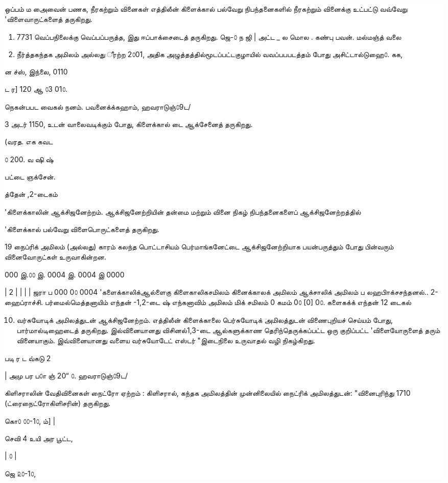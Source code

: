 ஒப்பம்‌ ம அைவைன்‌ பணக, நீரகற்றும்‌ வினைகள்‌ எத்திலீன்‌ கிளைக்கால்‌ பல்வேறு நிபந்தனைகளில்‌ நீரகற்றும்‌ வினைக்கு உட்பட்டு வவ்வேறு 'விளைவாருட்களைத்‌ தருகிறது.

1.  7731 வெப்பநிலைக்கு வெப்பப்பருத்த, இது ஈப்பாக்சைடைத்‌ தருகிறது. ஜெ-௦ ந ஜி | அட்ட \_ ல மொல . கண்பு பவன்‌. மல்மஞ்த்‌ வலை
    
2.  நீர்த்தகந்தக அமிலம்‌ அல்லது ீரற்ற 2௦01, அதிக அழுத்தத்தில்மூடப்பட்டகுழாயில்‌ வவப்பபபடத்தம்‌ போது அசிட்டால்டுஹை௦. கக,
    

ன ச்ஸ்‌, இந்லை, 0110

ட ர\] 120 ஆ ௦3 01௦.

நெகன்பபட வைகல்‌ நனம்‌. பவனைக்க்கஹாம்‌,
ஹவராடுஞ்௦9ட/

3 அடர்‌ 1150, உடன்‌ வாலைவடிக்கும்‌ போது, கிளைக்கால்‌ டை ஆக்சேனைத்‌ தருகிறது.

(வரத. எக கவட

௦ 200. வ ஷி ஷ்‌

பட்டை ஞக்சேன்‌.

த்தேன்‌ ,2-டைகம்‌

'கிளைக்காலின்‌ ஆக்சிஜனேற்றம்‌. ஆக்சிஜனேற்றியின்‌ தன்மை மற்றும்‌ வினை நிகழ்‌ நிபந்தனைகளைப்‌ ஆக்சிஜனேற்றத்தில்‌

'கிளைக்கால்‌ பல்வேறு விளைபொருட்களைத்‌ தருகிறது.

19 நைப்ரிக்‌ அமிலம்‌ (அல்லது) காரம்‌ கலந்த பொட்டாசியம்‌ பெர்மாங்கனேட்டை ஆக்சிஜனேற்றியாக பயன்பருத்தும்‌ போது பின்வரும்‌ வினைவோருட்கள்‌ உருவாகின்றன.

000 இ.௦௦ இ. 0004 இ. 0004 இ 0000

| 2 | | | | ஜரா ப 000 0௦ 0004 'களைக்காலிக்‌ஆல்ளைகு கிளைகாலிகசமிலம்‌ கினைக்காலக்‌ அமிலம்‌ ஆக்சாலிக்‌ அமிலம்‌ ப லஹபிாக்சசந்தனல்‌.. 2-ஹைப்ராச்சி. பர்மைல்‌மெத்தனாயிம்‌ எந்தன்‌ -1,2-டை ஷ்‌ எந்கனாவிம்‌ அமிலம்‌ மிக்‌ சமிலம்‌ 0 கமம்‌ 0௦ \[0\] 0௦. களைகக்க்‌ எந்தன்‌ 12 டைகல்‌

10.  வர்சுயோடிக்‌ அமிலத்துடன்‌ ஆக்சிஜனேற்றம்‌. எத்திலீன்‌ கிளைக்காலை பெர்சுயோடிக்‌ அமிலத்துடன்‌ விணைபுறியச்‌ செய்யம்‌ போது, பார்மால்டிஹைடைத்‌ தருகிறது. இல்வினையானது விசினல்‌1,3-டை ஆல்களுக்காண தெரிந்தெருக்கப்பட்ட ஒரு குறிப்பட்ட 'விளையோருளைத்‌ தரும்‌ வினையாகும்‌. இவ்வினையானது வளைய வர்சுயோடேட்‌ எஸ்டர்‌ "இடைநிலை உருவாதல்‌ வழி நிகழ்கிறது.

படி ர ட வ்கடு 2

| அமு பர ப௦ா ஞ்‌ 20“ ௦.
ஹவராடுஞ்௦9ட/

கிளிசராலின்‌ வேதிவினைகள்‌ நைட்ரோ ஏற்றம்‌ : கிளிசரால்‌, கந்தக அமிலத்தின்‌ முன்னிலையில்‌ நைட்ரிக்‌ அமிலத்துடன்‌: "வினைபுரிந்து 1710 (ட்ரைநைட்ரோகிளிசரின்‌) தருகிறது.

கொ௦ ௦௦-1௦, ம்‌\] |

செவி 4 உயி அர பூட்ட,

| ௦ |

ஜெ ௨௦-1௦,
